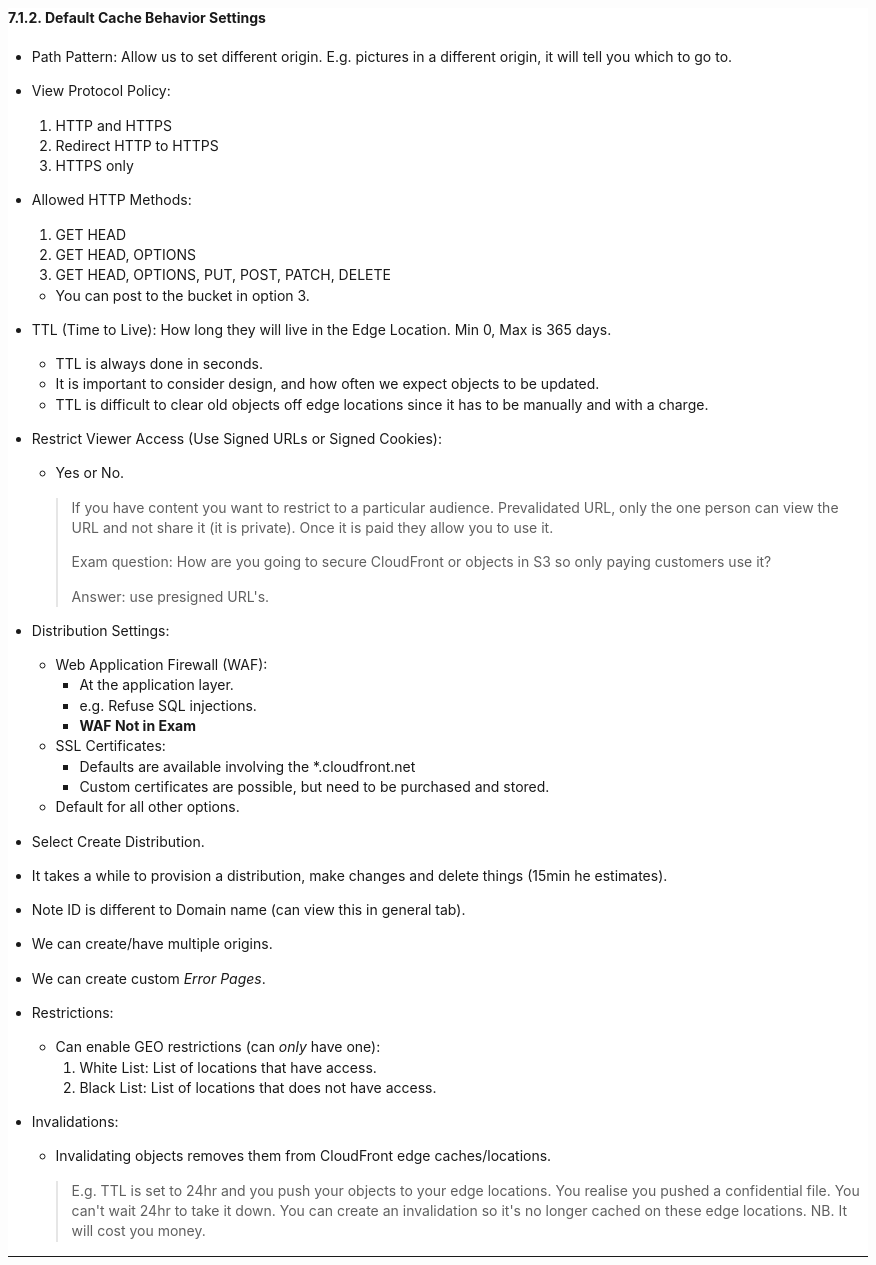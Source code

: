 ####  7.1.2. <a name='DefaultCacheBehaviorSettings'></a>Default Cache Behavior Settings ####
* Path Pattern: Allow us to set different origin. E.g. pictures in a different origin, it will tell you which to go to.
* View Protocol Policy:
    1. HTTP and HTTPS
    2. Redirect HTTP to HTTPS
    3. HTTPS only
* Allowed HTTP Methods:
    1. GET HEAD
    2. GET HEAD, OPTIONS
    3. GET HEAD, OPTIONS, PUT, POST, PATCH, DELETE
    * You can post to the bucket in option 3.
* TTL (Time to Live): How long they will live in the Edge Location. Min 0, Max is 365 days.
    * TTL is always done in seconds.
    * It is important to consider design, and how often we expect objects to be updated.
    * TTL is difficult to clear old objects off edge locations since it has to be manually and with a charge.

* Restrict Viewer Access (Use Signed URLs or Signed Cookies):
    * Yes or No.
    > If you have content you want to restrict to a particular audience. Prevalidated URL, only the one person can view the URL and not share it (it is private). Once it is paid they allow you to use it.
    > 
    >Exam question: How are you going to secure CloudFront or objects in S3 so only paying customers use it?
    >
    >Answer: use presigned URL's.
* Distribution Settings:
    * Web Application Firewall (WAF):
        * At the application layer.
        * e.g. Refuse SQL injections.
        * **WAF Not in Exam**
    * SSL Certificates:
        * Defaults are available involving the *.cloudfront.net
        * Custom certificates are possible, but need to be purchased and stored.
    * Default for all other options.
* Select Create Distribution.
* It takes a while to provision a distribution, make changes and delete things (15min he estimates).
* Note ID is different to Domain name (can view this in general tab).
* We can create/have multiple origins.
* We can create custom *Error Pages*.
* Restrictions:
    * Can enable GEO restrictions (can *only* have one):
        1. White List: List of locations that have access.
        2. Black List: List of locations that does not have access.
* Invalidations:
    * Invalidating objects removes them from CloudFront edge caches/locations.
    > E.g. TTL is set to 24hr and you push your objects to your edge locations. You realise you pushed a confidential file. You can't wait 24hr to take it down. You can create an invalidation so it's no longer cached on these edge locations. NB. It will cost you money.
---
